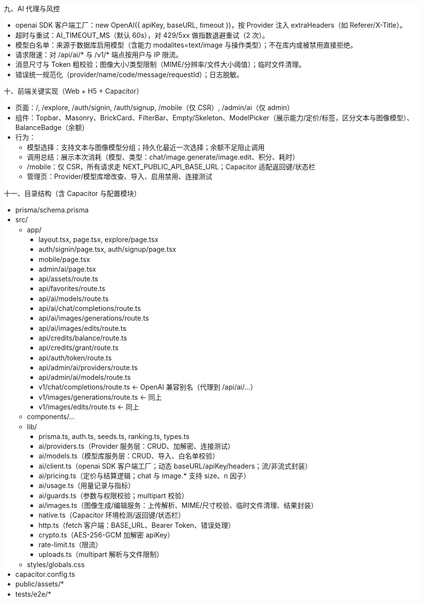 
九、AI 代理与风控
- openai SDK 客户端工厂：new OpenAI({ apiKey, baseURL, timeout })，按 Provider 注入 extraHeaders（如 Referer/X-Title）。
- 超时与重试：AI_TIMEOUT_MS（默认 60s），对 429/5xx 做指数退避重试（2 次）。
- 模型白名单：来源于数据库启用模型（含能力 modalites=text/image 与操作类型）；不在库内或被禁用直接拒绝。
- 请求限速：对 /api/ai/* 与 /v1/* 端点按用户与 IP 限流。
- 消息尺寸与 Token 粗校验；图像大小/类型限制（MIME/分辨率/文件大小阈值）；临时文件清理。
- 错误统一规范化（provider/name/code/message/requestId）；日志脱敏。

十、前端关键实现（Web + H5 + Capacitor）
- 页面：/, /explore, /auth/signin, /auth/signup, /mobile（仅 CSR）, /admin/ai（仅 admin）
- 组件：Topbar、Masonry、BrickCard、FilterBar、Empty/Skeleton、ModelPicker（展示能力/定价/标签，区分文本与图像模型）、BalanceBadge（余额）
- 行为：
  - 模型选择：支持文本与图像模型分组；持久化最近一次选择；余额不足阻止调用
  - 调用总结：展示本次消耗（模型、类型：chat/image.generate/image.edit、积分、耗时）
  - /mobile：仅 CSR，所有请求走 NEXT_PUBLIC_API_BASE_URL；Capacitor 适配返回键/状态栏
  - 管理页：Provider/模型库增改查、导入、启用禁用、连接测试

十一、目录结构（含 Capacitor 与配置模块）
- prisma/schema.prisma
- src/
  - app/
    - layout.tsx, page.tsx, explore/page.tsx
    - auth/signin/page.tsx, auth/signup/page.tsx
    - mobile/page.tsx
    - admin/ai/page.tsx
    - api/assets/route.ts
    - api/favorites/route.ts
    - api/ai/models/route.ts
    - api/ai/chat/completions/route.ts
    - api/ai/images/generations/route.ts
    - api/ai/images/edits/route.ts
    - api/credits/balance/route.ts
    - api/credits/grant/route.ts
    - api/auth/token/route.ts
    - api/admin/ai/providers/route.ts
    - api/admin/ai/models/route.ts
    - v1/chat/completions/route.ts         ← OpenAI 兼容别名（代理到 /api/ai/...）
    - v1/images/generations/route.ts       ← 同上
    - v1/images/edits/route.ts             ← 同上
  - components/...
  - lib/
    - prisma.ts, auth.ts, seeds.ts, ranking.ts, types.ts
    - ai/providers.ts（Provider 服务层：CRUD、加解密、连接测试）
    - ai/models.ts（模型库服务层：CRUD、导入、白名单校验）
    - ai/client.ts（openai SDK 客户端工厂；动态 baseURL/apiKey/headers；流/非流式封装）
    - ai/pricing.ts（定价与结算逻辑；chat 与 image.* 支持 size、n 因子）
    - ai/usage.ts（用量记录与指标）
    - ai/guards.ts（参数与权限校验；multipart 校验）
    - ai/images.ts（图像生成/编辑服务：上传解析、MIME/尺寸校验、临时文件清理、结果封装）
    - native.ts（Capacitor 环境检测/返回键/状态栏）
    - http.ts（fetch 客户端：BASE_URL、Bearer Token、错误处理）
    - crypto.ts（AES-256-GCM 加解密 apiKey）
    - rate-limit.ts（限流）
    - uploads.ts（multipart 解析与文件限制）
  - styles/globals.css
- capacitor.config.ts
- public/assets/*
- tests/e2e/*
